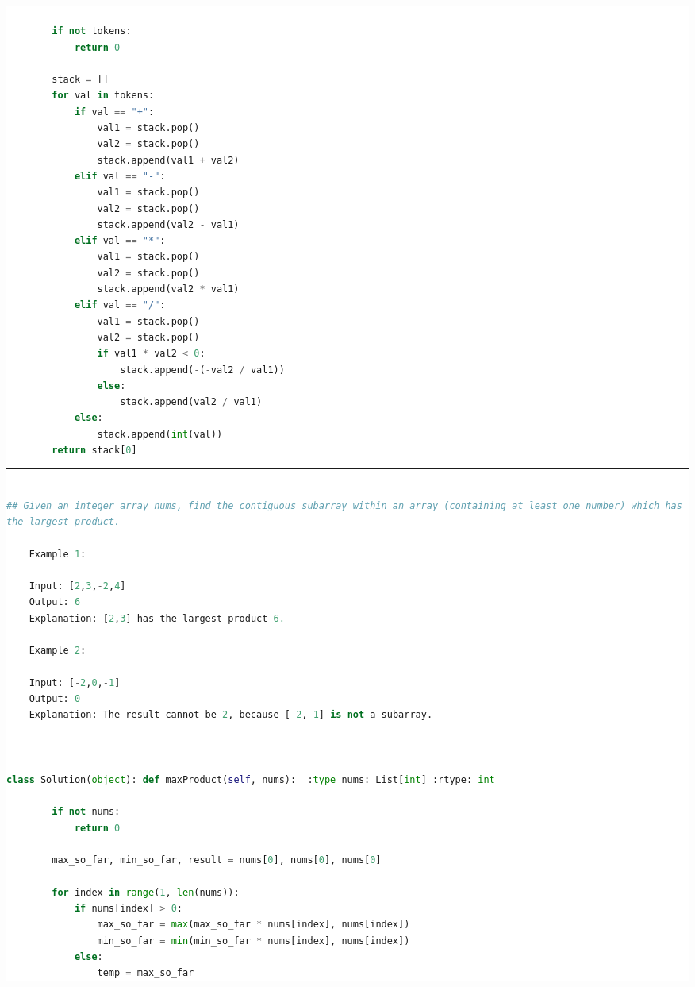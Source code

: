 ```py

        if not tokens:
            return 0

        stack = []
        for val in tokens:
            if val == "+":
                val1 = stack.pop()
                val2 = stack.pop()
                stack.append(val1 + val2)
            elif val == "-":
                val1 = stack.pop()
                val2 = stack.pop()
                stack.append(val2 - val1)
            elif val == "*":
                val1 = stack.pop()
                val2 = stack.pop()
                stack.append(val2 * val1)
            elif val == "/":
                val1 = stack.pop()
                val2 = stack.pop()
                if val1 * val2 < 0:
                    stack.append(-(-val2 / val1))
                else:
                    stack.append(val2 / val1)
            else:
                stack.append(int(val))
        return stack[0]
```

---

```py

## Given an integer array nums, find the contiguous subarray within an array (containing at least one number) which has the largest product.

    Example 1:

    Input: [2,3,-2,4]
    Output: 6
    Explanation: [2,3] has the largest product 6.

    Example 2:

    Input: [-2,0,-1]
    Output: 0
    Explanation: The result cannot be 2, because [-2,-1] is not a subarray.



class Solution(object): def maxProduct(self, nums):  :type nums: List[int] :rtype: int

        if not nums:
            return 0

        max_so_far, min_so_far, result = nums[0], nums[0], nums[0]

        for index in range(1, len(nums)):
            if nums[index] > 0:
                max_so_far = max(max_so_far * nums[index], nums[index])
                min_so_far = min(min_so_far * nums[index], nums[index])
            else:
                temp = max_so_far
```